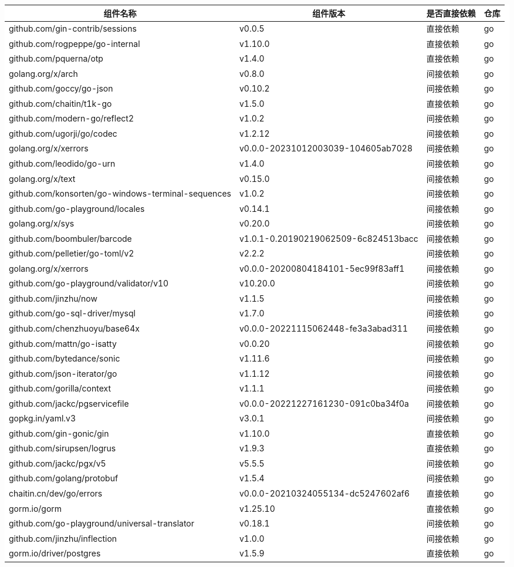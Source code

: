 | 组件名称 | 组件版本 | 是否直接依赖 | 仓库 |
| -------- | -------- | ------------ | ---- |
|github.com/gin-contrib/sessions|v0.0.5|直接依赖|go|
|github.com/rogpeppe/go-internal|v1.10.0|直接依赖|go|
|github.com/pquerna/otp|v1.4.0|直接依赖|go|
|golang.org/x/arch|v0.8.0|间接依赖|go|
|github.com/goccy/go-json|v0.10.2|间接依赖|go|
|github.com/chaitin/t1k-go|v1.5.0|直接依赖|go|
|github.com/modern-go/reflect2|v1.0.2|间接依赖|go|
|github.com/ugorji/go/codec|v1.2.12|间接依赖|go|
|golang.org/x/xerrors|v0.0.0-20231012003039-104605ab7028|间接依赖|go|
|github.com/leodido/go-urn|v1.4.0|间接依赖|go|
|golang.org/x/text|v0.15.0|间接依赖|go|
|github.com/konsorten/go-windows-terminal-sequences|v1.0.2|间接依赖|go|
|github.com/go-playground/locales|v0.14.1|间接依赖|go|
|golang.org/x/sys|v0.20.0|间接依赖|go|
|github.com/boombuler/barcode|v1.0.1-0.20190219062509-6c824513bacc|间接依赖|go|
|github.com/pelletier/go-toml/v2|v2.2.2|间接依赖|go|
|golang.org/x/xerrors|v0.0.0-20200804184101-5ec99f83aff1|间接依赖|go|
|github.com/go-playground/validator/v10|v10.20.0|间接依赖|go|
|github.com/jinzhu/now|v1.1.5|间接依赖|go|
|github.com/go-sql-driver/mysql|v1.7.0|间接依赖|go|
|github.com/chenzhuoyu/base64x|v0.0.0-20221115062448-fe3a3abad311|间接依赖|go|
|github.com/mattn/go-isatty|v0.0.20|间接依赖|go|
|github.com/bytedance/sonic|v1.11.6|间接依赖|go|
|github.com/json-iterator/go|v1.1.12|间接依赖|go|
|github.com/gorilla/context|v1.1.1|间接依赖|go|
|github.com/jackc/pgservicefile|v0.0.0-20221227161230-091c0ba34f0a|间接依赖|go|
|gopkg.in/yaml.v3|v3.0.1|间接依赖|go|
|github.com/gin-gonic/gin|v1.10.0|直接依赖|go|
|github.com/sirupsen/logrus|v1.9.3|直接依赖|go|
|github.com/jackc/pgx/v5|v5.5.5|间接依赖|go|
|github.com/golang/protobuf|v1.5.4|间接依赖|go|
|chaitin.cn/dev/go/errors|v0.0.0-20210324055134-dc5247602af6|直接依赖|go|
|gorm.io/gorm|v1.25.10|直接依赖|go|
|github.com/go-playground/universal-translator|v0.18.1|间接依赖|go|
|github.com/jinzhu/inflection|v1.0.0|间接依赖|go|
|gorm.io/driver/postgres|v1.5.9|直接依赖|go|